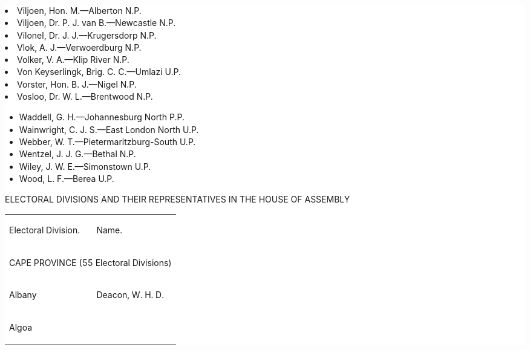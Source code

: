 <li>Viljoen, Hon. M.&#x2014;Alberton N.P.</li>

<li>Viljoen, Dr. P. J. van B.&#x2014;Newcastle N.P.</li>

<li>Vilonel, Dr. J. J.&#x2014;Krugersdorp N.P.</li>

<li>Vlok, A. J.&#x2014;Verwoerdburg N.P.</li>

<li>Volker, V. A.&#x2014;Klip River N.P.</li>

<li>Von Keyserlingk, Brig. C. C.&#x2014;Umlazi U.P.</li>

<li>Vorster, Hon. B. J.&#x2014;Nigel N.P.</li>

<li>Vosloo, Dr. W. L.&#x2014;Brentwood N.P.</li>

</ul>

<ul>

<li>Waddell, G. H.&#x2014;Johannesburg North P.P.</li>

<li>Wainwright, C. J. S.&#x2014;East London North U.P.</li>

<li>Webber, W. T.&#x2014;Pietermaritzburg-South U.P.</li>

<li>Wentzel, J. J. G.&#x2014;Bethal N.P.</li>

<li>Wiley, J. W. E.&#x2014;Simonstown U.P.</li>

<li>Wood, L. F.&#x2014;Berea U.P.</li>

</ul>

<p class="heading"><span class="col_ix" refersTo="page_0006"/>ELECTORAL DIVISIONS AND THEIR REPRESENTATIVES IN THE HOUSE OF ASSEMBLY</p>

<table>

<tr>

<td><p>Electoral Division.</p></td>

<td><p>Name.</p></td>

</tr>

<tr>

<td colspan="2"><p>CAPE PROVINCE (55 Electoral Divisions)</p></td>

</tr>

<tr>

<td><p>Albany</p></td>

<td><p>Deacon, W. H. D.</p></td>

</tr>

<tr>

<td><p>Algoa</p></td>
